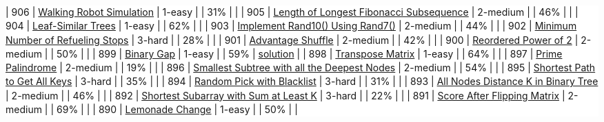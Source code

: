 |  906 | [Walking Robot Simulation](https://leetcode.com/problems/walking-robot-simulation)                                                                       | 1-easy       |        | 31%    |                                                                                                                                                |
|  905 | [Length of Longest Fibonacci Subsequence](https://leetcode.com/problems/length-of-longest-fibonacci-subsequence)                                         | 2-medium     |        | 46%    |                                                                                                                                                |
|  904 | [Leaf-Similar Trees](https://leetcode.com/problems/leaf-similar-trees)                                                                                   | 1-easy       |        | 62%    |                                                                                                                                                |
|  903 | [Implement Rand10() Using Rand7()](https://leetcode.com/problems/implement-rand10-using-rand7)                                                           | 2-medium     |        | 44%    |                                                                                                                                                |
|  902 | [Minimum Number of Refueling Stops](https://leetcode.com/problems/minimum-number-of-refueling-stops)                                                     | 3-hard       |        | 28%    |                                                                                                                                                |
|  901 | [Advantage Shuffle](https://leetcode.com/problems/advantage-shuffle)                                                                                     | 2-medium     |        | 42%    |                                                                                                                                                |
|  900 | [Reordered Power of 2](https://leetcode.com/problems/reordered-power-of-2)                                                                               | 2-medium     |        | 50%    |                                                                                                                                                |
|  899 | [Binary Gap](https://leetcode.com/problems/binary-gap)                                                                                                   | 1-easy       |        | 59%    | [solution](https://github.com/dapangmao/go4fun/tree/master/leetcode/Binary%20Gap.go)                                                           |
|  898 | [Transpose Matrix](https://leetcode.com/problems/transpose-matrix)                                                                                       | 1-easy       |        | 64%    |                                                                                                                                                |
|  897 | [Prime Palindrome](https://leetcode.com/problems/prime-palindrome)                                                                                       | 2-medium     |        | 19%    |                                                                                                                                                |
|  896 | [Smallest Subtree with all the Deepest Nodes](https://leetcode.com/problems/smallest-subtree-with-all-the-deepest-nodes)                                 | 2-medium     |        | 54%    |                                                                                                                                                |
|  895 | [Shortest Path to Get All Keys](https://leetcode.com/problems/shortest-path-to-get-all-keys)                                                             | 3-hard       |        | 35%    |                                                                                                                                                |
|  894 | [Random Pick with Blacklist](https://leetcode.com/problems/random-pick-with-blacklist)                                                                   | 3-hard       |        | 31%    |                                                                                                                                                |
|  893 | [All Nodes Distance K in Binary Tree](https://leetcode.com/problems/all-nodes-distance-k-in-binary-tree)                                                 | 2-medium     |        | 46%    |                                                                                                                                                |
|  892 | [Shortest Subarray with Sum at Least K](https://leetcode.com/problems/shortest-subarray-with-sum-at-least-k)                                             | 3-hard       |        | 22%    |                                                                                                                                                |
|  891 | [Score After Flipping Matrix](https://leetcode.com/problems/score-after-flipping-matrix)                                                                 | 2-medium     |        | 69%    |                                                                                                                                                |
|  890 | [Lemonade Change](https://leetcode.com/problems/lemonade-change)                                                                                         | 1-easy       |        | 50%    |                                                                                                                                                |